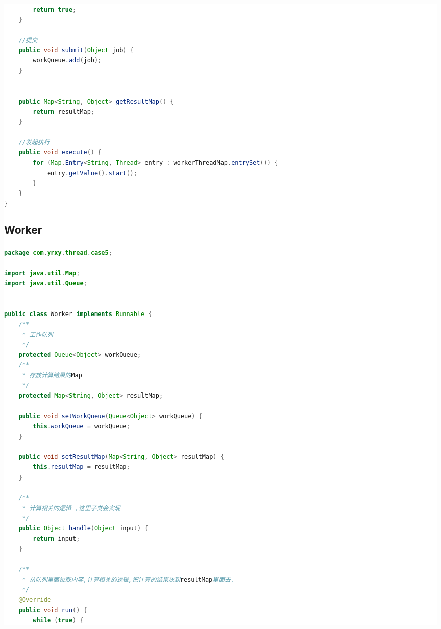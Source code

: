 ```java
        return true;
    }

    //提交
    public void submit(Object job) {
        workQueue.add(job);
    }


    public Map<String, Object> getResultMap() {
        return resultMap;
    }

    //发起执行
    public void execute() {
        for (Map.Entry<String, Thread> entry : workerThreadMap.entrySet()) {
            entry.getValue().start();
        }
    }
}

```

## Worker

```java
package com.yrxy.thread.case5;

import java.util.Map;
import java.util.Queue;


public class Worker implements Runnable {
    /**
     * 工作队列
     */
    protected Queue<Object> workQueue;
    /**
     * 存放计算结果的Map
     */
    protected Map<String, Object> resultMap;

    public void setWorkQueue(Queue<Object> workQueue) {
        this.workQueue = workQueue;
    }

    public void setResultMap(Map<String, Object> resultMap) {
        this.resultMap = resultMap;
    }

    /**
     * 计算相关的逻辑 ,这里子类会实现
     */
    public Object handle(Object input) {
        return input;
    }

    /**
     * 从队列里面拉取内容,计算相关的逻辑,把计算的结果放到resultMap里面去.
     */
    @Override
    public void run() {
        while (true) {
```
